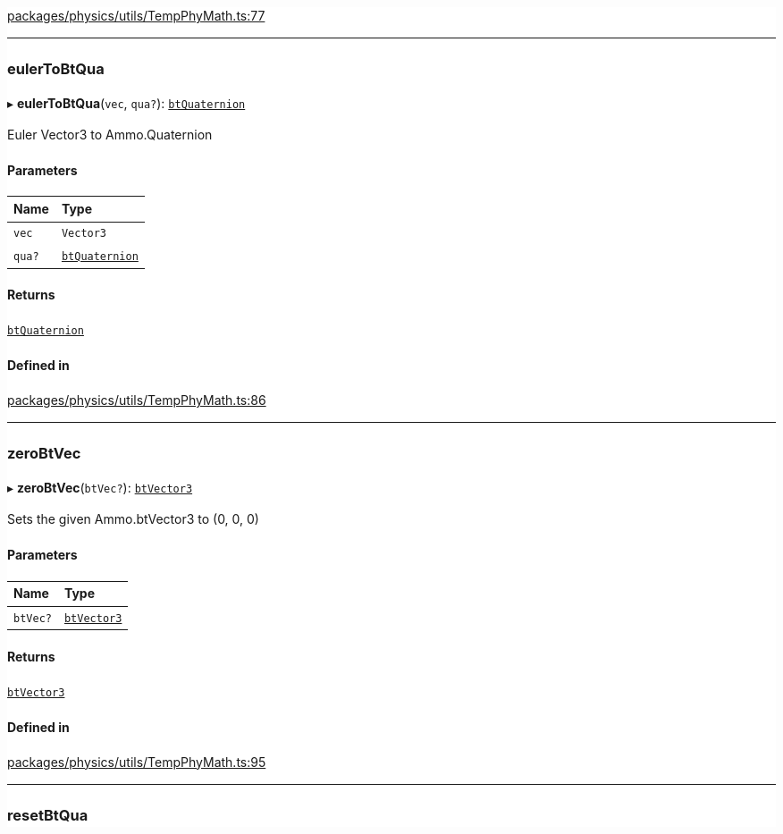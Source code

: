 [packages/physics/utils/TempPhyMath.ts:77](https://github.com/Orillusion/orillusion/blob/main/packages/physics/utils/TempPhyMath.ts#L77)

___

### eulerToBtQua

▸ **eulerToBtQua**(`vec`, `qua?`): [`btQuaternion`](Ammo.btQuaternion.md)

Euler Vector3 to Ammo.Quaternion

#### Parameters

| Name | Type |
| :------ | :------ |
| `vec` | `Vector3` |
| `qua?` | [`btQuaternion`](Ammo.btQuaternion.md) |

#### Returns

[`btQuaternion`](Ammo.btQuaternion.md)

#### Defined in

[packages/physics/utils/TempPhyMath.ts:86](https://github.com/Orillusion/orillusion/blob/main/packages/physics/utils/TempPhyMath.ts#L86)

___

### zeroBtVec

▸ **zeroBtVec**(`btVec?`): [`btVector3`](Ammo.btVector3.md)

Sets the given Ammo.btVector3 to (0, 0, 0)

#### Parameters

| Name | Type |
| :------ | :------ |
| `btVec?` | [`btVector3`](Ammo.btVector3.md) |

#### Returns

[`btVector3`](Ammo.btVector3.md)

#### Defined in

[packages/physics/utils/TempPhyMath.ts:95](https://github.com/Orillusion/orillusion/blob/main/packages/physics/utils/TempPhyMath.ts#L95)

___

### resetBtQua
